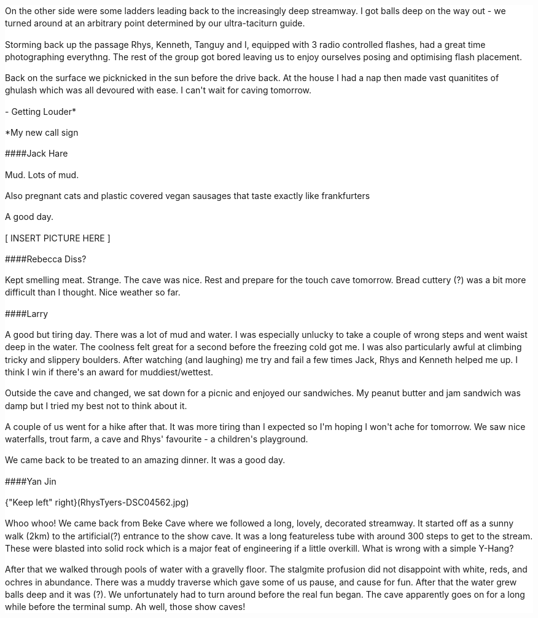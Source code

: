 On the other side were some ladders leading back to the increasingly deep streamway. I got balls deep on the way out - we turned around at an arbitrary point determined by our ultra-taciturn guide. 

Storming back up the passage Rhys, Kenneth, Tanguy and I, equipped with 3 radio controlled flashes, had a great time photographing everythng. The rest of the group got bored leaving us to enjoy ourselves posing and optimising flash placement.

Back on the surface we picknicked in the sun before the drive back. At the house I had a nap then made vast quanitites of ghulash which was all devoured with ease. I can't wait for caving tomorrow.

\- Getting Louder*

*My new call sign

####Jack Hare

Mud. Lots of mud.

Also pregnant cats and plastic covered vegan sausages that taste exactly like frankfurters

A good day.

[ INSERT PICTURE HERE ]

####Rebecca Diss?

Kept smelling meat. Strange. The cave was nice. Rest and prepare for the touch cave tomorrow. Bread cuttery (?) was a bit more difficult than I thought.  Nice weather so far.

####Larry

A good but tiring day. There was a lot of mud and water. I was especially unlucky to take a couple of wrong steps and went waist deep in the water. The coolness felt great for a second before the freezing cold got me. I was also particularly awful at climbing tricky and slippery boulders. After watching (and laughing) me try and fail a few times Jack, Rhys and Kenneth helped me up. I think I win if there's an award for muddiest/wettest. 

Outside the cave and changed, we sat down for a picnic and enjoyed our sandwiches. My peanut butter and jam sandwich was damp but I tried my best not to think about it.

A couple of us went for a hike after that. It was more tiring than I expected so I'm hoping I won't ache for tomorrow. We saw nice waterfalls, trout farm, a cave and Rhys' favourite - a children's playground.

We came back to be treated to an amazing dinner. It was a good day.

####Yan Jin

{"Keep left" right}(RhysTyers-DSC04562.jpg)

Whoo whoo! We came back from Beke Cave where we followed a long, lovely, decorated streamway. It started off as a sunny walk (2km) to the artificial(?) entrance to the show cave. It was a long featureless tube with around 300 steps to get to the stream. These were blasted into solid rock which is a major feat of engineering if a little overkill. What is wrong with a simple Y-Hang?

After that we walked through pools of water with a gravelly floor. The stalgmite profusion did not disappoint with white, reds, and ochres in abundance. There was a muddy traverse which gave some of us pause, and cause for fun. After that the water grew balls deep and it was (?). We unfortunately had to turn around before the real fun began. The cave apparently goes on for a long while before the terminal sump. Ah well, those show caves!
